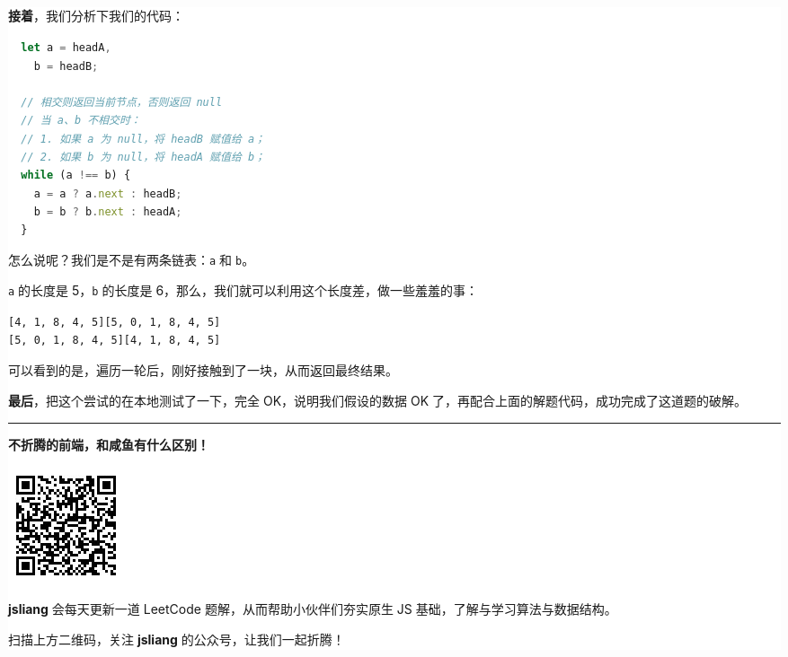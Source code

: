 **接着**，我们分析下我们的代码：

```js
  let a = headA,
    b = headB;

  // 相交则返回当前节点，否则返回 null
  // 当 a、b 不相交时：
  // 1. 如果 a 为 null，将 headB 赋值给 a；
  // 2. 如果 b 为 null，将 headA 赋值给 b；
  while (a !== b) {
    a = a ? a.next : headB;
    b = b ? b.next : headA;
  }
```

怎么说呢？我们是不是有两条链表：`a` 和 `b`。

`a` 的长度是 5，`b` 的长度是 6，那么，我们就可以利用这个长度差，做一些羞羞的事：

```
[4, 1, 8, 4, 5][5, 0, 1, 8, 4, 5]
[5, 0, 1, 8, 4, 5][4, 1, 8, 4, 5]
```

可以看到的是，遍历一轮后，刚好接触到了一块，从而返回最终结果。

**最后**，把这个尝试的在本地测试了一下，完全 OK，说明我们假设的数据 OK 了，再配合上面的解题代码，成功完成了这道题的破解。

---

**不折腾的前端，和咸鱼有什么区别！**

![图](../../../public-repertory/img/z-small-wechat-public-address.jpg)

**jsliang** 会每天更新一道 LeetCode 题解，从而帮助小伙伴们夯实原生 JS 基础，了解与学习算法与数据结构。

扫描上方二维码，关注 **jsliang** 的公众号，让我们一起折腾！

